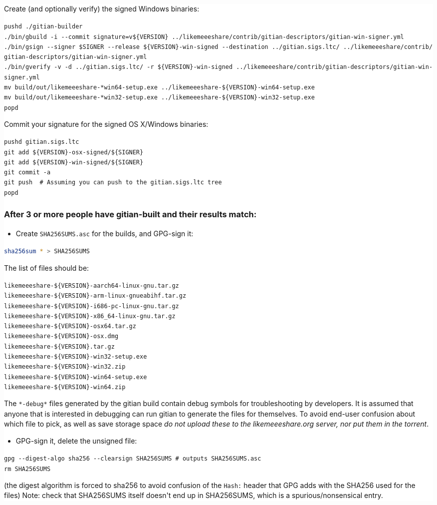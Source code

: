 Create (and optionally verify) the signed Windows binaries:

    pushd ./gitian-builder
    ./bin/gbuild -i --commit signature=v${VERSION} ../likemeeeshare/contrib/gitian-descriptors/gitian-win-signer.yml
    ./bin/gsign --signer $SIGNER --release ${VERSION}-win-signed --destination ../gitian.sigs.ltc/ ../likemeeeshare/contrib/gitian-descriptors/gitian-win-signer.yml
    ./bin/gverify -v -d ../gitian.sigs.ltc/ -r ${VERSION}-win-signed ../likemeeeshare/contrib/gitian-descriptors/gitian-win-signer.yml
    mv build/out/likemeeeshare-*win64-setup.exe ../likemeeeshare-${VERSION}-win64-setup.exe
    mv build/out/likemeeeshare-*win32-setup.exe ../likemeeeshare-${VERSION}-win32-setup.exe
    popd

Commit your signature for the signed OS X/Windows binaries:

    pushd gitian.sigs.ltc
    git add ${VERSION}-osx-signed/${SIGNER}
    git add ${VERSION}-win-signed/${SIGNER}
    git commit -a
    git push  # Assuming you can push to the gitian.sigs.ltc tree
    popd

### After 3 or more people have gitian-built and their results match:

- Create `SHA256SUMS.asc` for the builds, and GPG-sign it:

```bash
sha256sum * > SHA256SUMS
```

The list of files should be:
```
likemeeeshare-${VERSION}-aarch64-linux-gnu.tar.gz
likemeeeshare-${VERSION}-arm-linux-gnueabihf.tar.gz
likemeeeshare-${VERSION}-i686-pc-linux-gnu.tar.gz
likemeeeshare-${VERSION}-x86_64-linux-gnu.tar.gz
likemeeeshare-${VERSION}-osx64.tar.gz
likemeeeshare-${VERSION}-osx.dmg
likemeeeshare-${VERSION}.tar.gz
likemeeeshare-${VERSION}-win32-setup.exe
likemeeeshare-${VERSION}-win32.zip
likemeeeshare-${VERSION}-win64-setup.exe
likemeeeshare-${VERSION}-win64.zip
```
The `*-debug*` files generated by the gitian build contain debug symbols
for troubleshooting by developers. It is assumed that anyone that is interested
in debugging can run gitian to generate the files for themselves. To avoid
end-user confusion about which file to pick, as well as save storage
space *do not upload these to the likemeeeshare.org server, nor put them in the torrent*.

- GPG-sign it, delete the unsigned file:
```
gpg --digest-algo sha256 --clearsign SHA256SUMS # outputs SHA256SUMS.asc
rm SHA256SUMS
```
(the digest algorithm is forced to sha256 to avoid confusion of the `Hash:` header that GPG adds with the SHA256 used for the files)
Note: check that SHA256SUMS itself doesn't end up in SHA256SUMS, which is a spurious/nonsensical entry.
